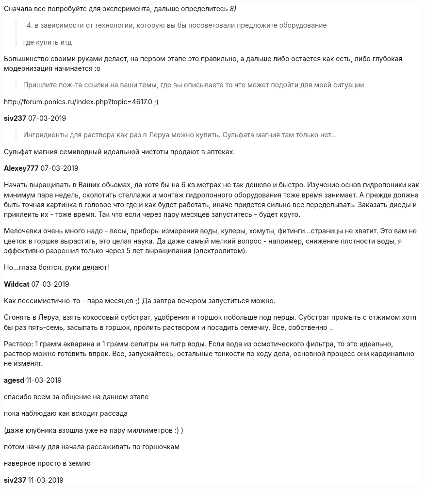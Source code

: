 Сначала все попробуйте для эксперимента, дальше определитесь *8)*

> 4) в зависимости от технологии, которую вы бы посоветовали предложите оборудование
> 
> где купить итд

Большинство своими руками делает, на первом этапе это правильно, а дальше либо остается как есть, либо глубокая модернизация начинается :o

> Пришлите пож-та ссылки на ваши темы, где вы описываете то что может подойти для моей ситуации

http://forum.ponics.ru/index.php?topic=4617.0 ;)


**siv237** 07-03-2019

> Ингридиенты для раствора как раз в Леруа можно купить. Сульфата магния там только нет...

Сульфат магния семиводный идеальной чистоты продают в аптеках.


**Alexey777** 07-03-2019

 Начать выращивать в Ваших обьемах, да хотя бы на 6 кв.метрах не так дешево и быстро. Изучение основ гидропоники как минимум пара недель, сколотить стеллажи и монтаж гидропонного оборудования тоже время занимает. А прежде должна быть точная картинка в головое что где и как будет работать, иначе придется сильно все переделывать. Заказать диоды и приклеить их - тоже время. Так что если через пару месяцев запуститесь - будет круто.

Мелочевки очень много надо - весы, приборы измерения воды, кулеры, хомуты, фитинги...страницы не хватит. Это вам не цветок в горшке вырастить, это целая наука. Да даже самый мелкий вопрос - например, снижение плотности воды, я эффективно разрешил только через 5 лет выращивания (электролитом).

Но...глаза боятся, руки делают!


**Wildcat** 07-03-2019

Как пессимистично-то - пара месяцев ;) Да завтра вечером запуститься можно.

Сгонять в Леруа, взять кокосовый субстрат, удобрения и горшок побольше под перцы. Субстрат промыть с отжимом хотя бы раз пять-семь, засыпать в горшок, пролить раствором и посадить семечку. Все, собственно ..

Раствор: 1 грамм акварина и 1 грамм селитры на литр воды. Если вода из осмотического фильтра, то это идеально, раствор можно готовить впрок. Все, запускайтесь, остальные тонкости по ходу дела, основной процесс они кардинально не изменят.


**agesd** 11-03-2019

спасибо всем за общение на данном этапе

пока наблюдаю как всходит рассада

(даже клубника взошла уже на пару миллиметров :) )

потом начну для начала рассаживать по горшочкам

наверное просто в землю


**siv237** 11-03-2019
